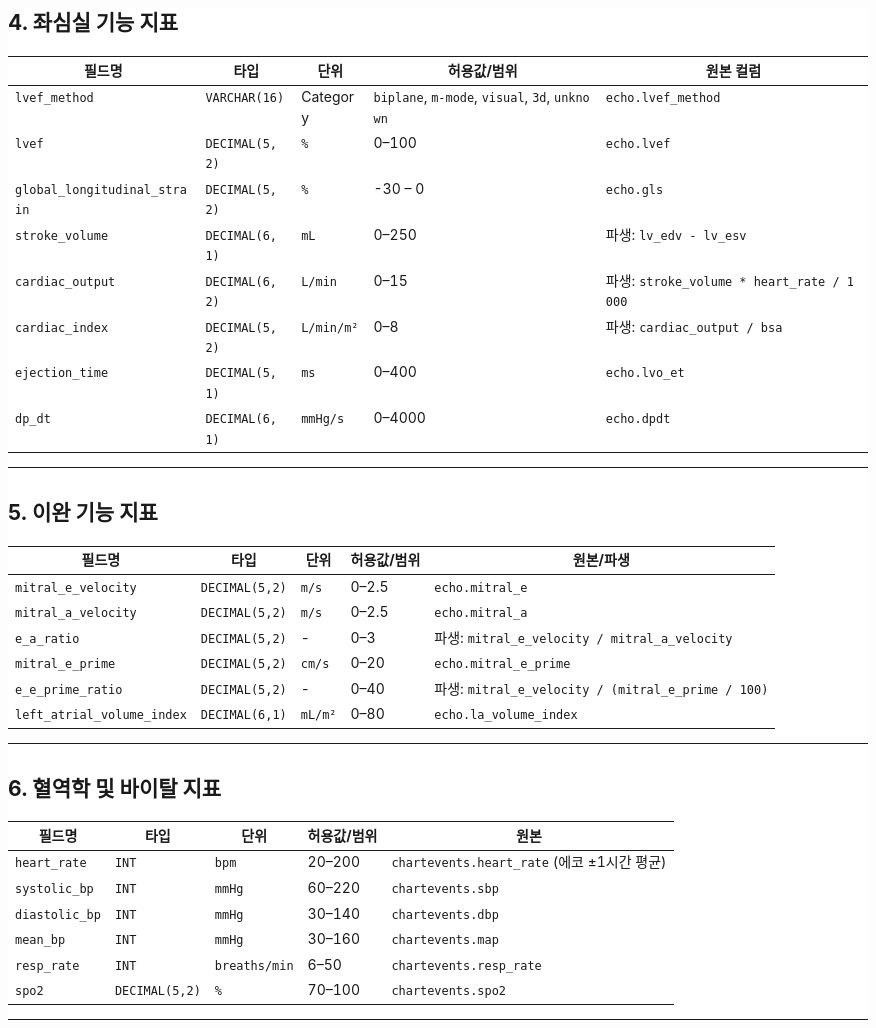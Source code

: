 
## 4. 좌심실 기능 지표

| 필드명 | 타입 | 단위 | 허용값/범위 | 원본 컬럼 |
| ------ | ---- | ---- | ----------- | -------- |
| `lvef_method` | `VARCHAR(16)` | Category | `biplane`, `m-mode`, `visual`, `3d`, `unknown` | `echo.lvef_method` |
| `lvef` | `DECIMAL(5,2)` | `%` | 0–100 | `echo.lvef` |
| `global_longitudinal_strain` | `DECIMAL(5,2)` | `%` | -30 – 0 | `echo.gls` |
| `stroke_volume` | `DECIMAL(6,1)` | `mL` | 0–250 | 파생: `lv_edv - lv_esv` |
| `cardiac_output` | `DECIMAL(6,2)` | `L/min` | 0–15 | 파생: `stroke_volume * heart_rate / 1000` |
| `cardiac_index` | `DECIMAL(5,2)` | `L/min/m²` | 0–8 | 파생: `cardiac_output / bsa` |
| `ejection_time` | `DECIMAL(5,1)` | `ms` | 0–400 | `echo.lvo_et` |
| `dp_dt` | `DECIMAL(6,1)` | `mmHg/s` | 0–4000 | `echo.dpdt` |

---

## 5. 이완 기능 지표

| 필드명 | 타입 | 단위 | 허용값/범위 | 원본/파생 |
| ------ | ---- | ---- | ----------- | -------- |
| `mitral_e_velocity` | `DECIMAL(5,2)` | `m/s` | 0–2.5 | `echo.mitral_e` |
| `mitral_a_velocity` | `DECIMAL(5,2)` | `m/s` | 0–2.5 | `echo.mitral_a` |
| `e_a_ratio` | `DECIMAL(5,2)` | - | 0–3 | 파생: `mitral_e_velocity / mitral_a_velocity` |
| `mitral_e_prime` | `DECIMAL(5,2)` | `cm/s` | 0–20 | `echo.mitral_e_prime` |
| `e_e_prime_ratio` | `DECIMAL(5,2)` | - | 0–40 | 파생: `mitral_e_velocity / (mitral_e_prime / 100)` |
| `left_atrial_volume_index` | `DECIMAL(6,1)` | `mL/m²` | 0–80 | `echo.la_volume_index` |

---

## 6. 혈역학 및 바이탈 지표

| 필드명 | 타입 | 단위 | 허용값/범위 | 원본 |
| ------ | ---- | ---- | ----------- | ---- |
| `heart_rate` | `INT` | `bpm` | 20–200 | `chartevents.heart_rate` (에코 ±1시간 평균) |
| `systolic_bp` | `INT` | `mmHg` | 60–220 | `chartevents.sbp` |
| `diastolic_bp` | `INT` | `mmHg` | 30–140 | `chartevents.dbp` |
| `mean_bp` | `INT` | `mmHg` | 30–160 | `chartevents.map` |
| `resp_rate` | `INT` | `breaths/min` | 6–50 | `chartevents.resp_rate` |
| `spo2` | `DECIMAL(5,2)` | `%` | 70–100 | `chartevents.spo2` |

---